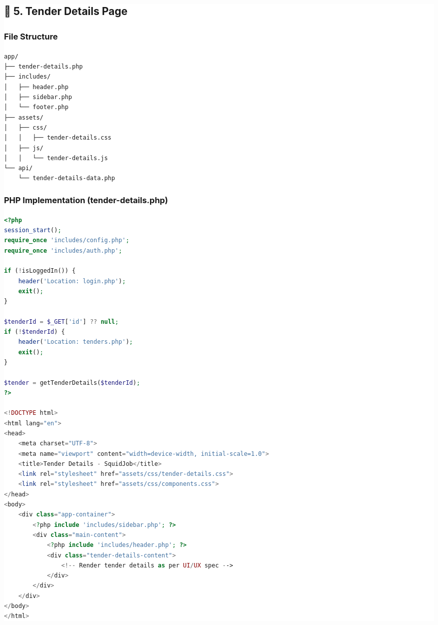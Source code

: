 
## 📄 **5. Tender Details Page**

### **File Structure**
```
app/
├── tender-details.php
├── includes/
│   ├── header.php
│   ├── sidebar.php
│   └── footer.php
├── assets/
│   ├── css/
│   │   ├── tender-details.css
│   ├── js/
│   │   └── tender-details.js
└── api/
    └── tender-details-data.php
```

### **PHP Implementation (tender-details.php)**
```php
<?php
session_start();
require_once 'includes/config.php';
require_once 'includes/auth.php';

if (!isLoggedIn()) {
    header('Location: login.php');
    exit();
}

$tenderId = $_GET['id'] ?? null;
if (!$tenderId) {
    header('Location: tenders.php');
    exit();
}

$tender = getTenderDetails($tenderId);
?>

<!DOCTYPE html>
<html lang="en">
<head>
    <meta charset="UTF-8">
    <meta name="viewport" content="width=device-width, initial-scale=1.0">
    <title>Tender Details - SquidJob</title>
    <link rel="stylesheet" href="assets/css/tender-details.css">
    <link rel="stylesheet" href="assets/css/components.css">
</head>
<body>
    <div class="app-container">
        <?php include 'includes/sidebar.php'; ?>
        <div class="main-content">
            <?php include 'includes/header.php'; ?>
            <div class="tender-details-content">
                <!-- Render tender details as per UI/UX spec -->
            </div>
        </div>
    </div>
</body>
</html>
```
